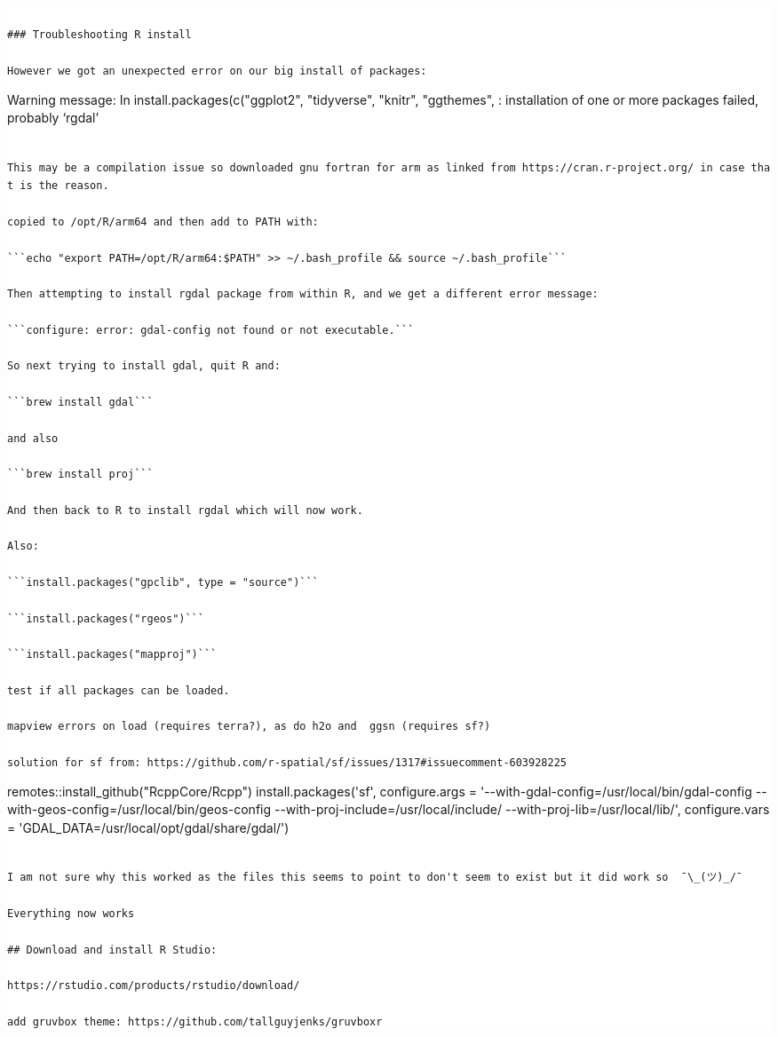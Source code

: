 ```

### Troubleshooting R install

However we got an unexpected error on our big install of packages:

```
Warning message:
In install.packages(c("ggplot2", "tidyverse", "knitr", "ggthemes",  :
  installation of one or more packages failed,
  probably ‘rgdal’
```

This may be a compilation issue so downloaded gnu fortran for arm as linked from https://cran.r-project.org/ in case that is the reason.

copied to /opt/R/arm64 and then add to PATH with:

```echo "export PATH=/opt/R/arm64:$PATH" >> ~/.bash_profile && source ~/.bash_profile```

Then attempting to install rgdal package from within R, and we get a different error message:

```configure: error: gdal-config not found or not executable.```

So next trying to install gdal, quit R and:

```brew install gdal```

and also

```brew install proj```

And then back to R to install rgdal which will now work.

Also:

```install.packages("gpclib", type = "source")```

```install.packages("rgeos")```

```install.packages("mapproj")```

test if all packages can be loaded.

mapview errors on load (requires terra?), as do h2o and  ggsn (requires sf?)

solution for sf from: https://github.com/r-spatial/sf/issues/1317#issuecomment-603928225

```
remotes::install_github("RcppCore/Rcpp")
install.packages('sf', configure.args = '--with-gdal-config=/usr/local/bin/gdal-config --with-geos-config=/usr/local/bin/geos-config --with-proj-include=/usr/local/include/ --with-proj-lib=/usr/local/lib/', configure.vars = 'GDAL_DATA=/usr/local/opt/gdal/share/gdal/')
```

I am not sure why this worked as the files this seems to point to don't seem to exist but it did work so  ¯\_(ツ)_/¯

Everything now works

## Download and install R Studio:

https://rstudio.com/products/rstudio/download/

add gruvbox theme: https://github.com/tallguyjenks/gruvboxr

```